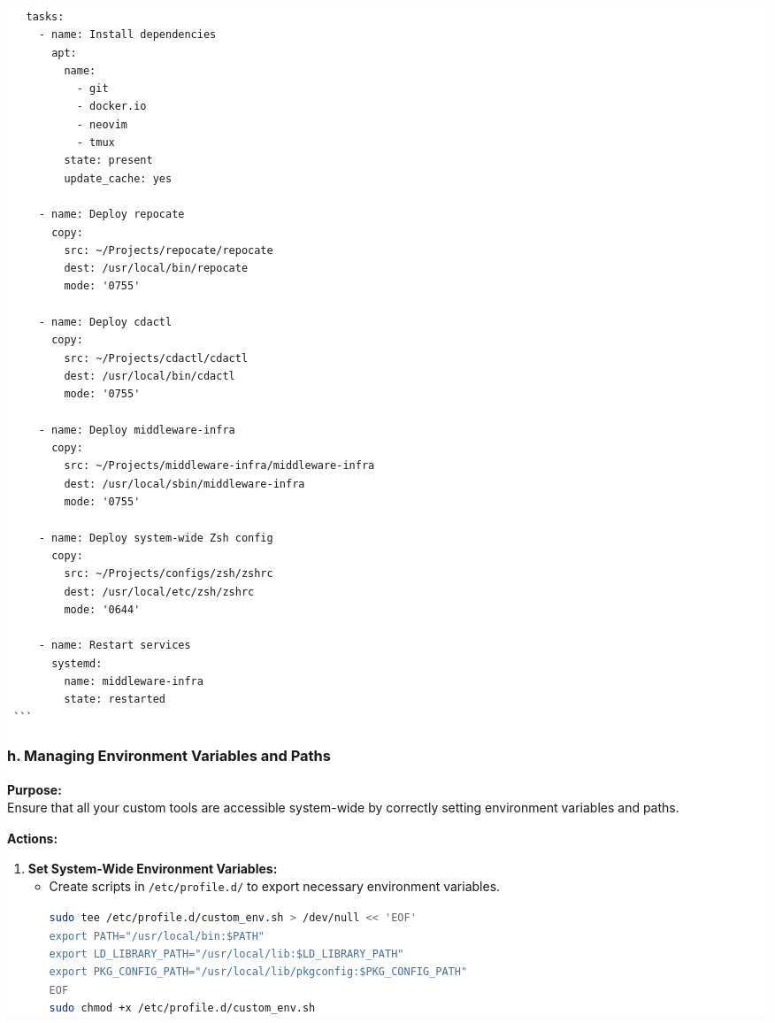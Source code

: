        tasks:
         - name: Install dependencies
           apt:
             name:
               - git
               - docker.io
               - neovim
               - tmux
             state: present
             update_cache: yes
             
         - name: Deploy repocate
           copy:
             src: ~/Projects/repocate/repocate
             dest: /usr/local/bin/repocate
             mode: '0755'
             
         - name: Deploy cdactl
           copy:
             src: ~/Projects/cdactl/cdactl
             dest: /usr/local/bin/cdactl
             mode: '0755'
             
         - name: Deploy middleware-infra
           copy:
             src: ~/Projects/middleware-infra/middleware-infra
             dest: /usr/local/sbin/middleware-infra
             mode: '0755'
             
         - name: Deploy system-wide Zsh config
           copy:
             src: ~/Projects/configs/zsh/zshrc
             dest: /usr/local/etc/zsh/zshrc
             mode: '0644'
             
         - name: Restart services
           systemd:
             name: middleware-infra
             state: restarted
     ```

### **h. Managing Environment Variables and Paths**

**Purpose:**  
Ensure that all your custom tools are accessible system-wide by correctly setting environment variables and paths.

**Actions:**

1. **Set System-Wide Environment Variables:**
   - Create scripts in `/etc/profile.d/` to export necessary environment variables.
     ```bash
     sudo tee /etc/profile.d/custom_env.sh > /dev/null << 'EOF'
     export PATH="/usr/local/bin:$PATH"
     export LD_LIBRARY_PATH="/usr/local/lib:$LD_LIBRARY_PATH"
     export PKG_CONFIG_PATH="/usr/local/lib/pkgconfig:$PKG_CONFIG_PATH"
     EOF
     sudo chmod +x /etc/profile.d/custom_env.sh
     ```
   